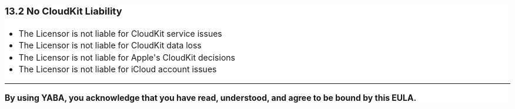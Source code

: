 ### 13.2 No CloudKit Liability
- The Licensor is not liable for CloudKit service issues
- The Licensor is not liable for CloudKit data loss
- The Licensor is not liable for Apple's CloudKit decisions
- The Licensor is not liable for iCloud account issues

---

**By using YABA, you acknowledge that you have read, understood, and agree to be bound by this EULA.** 